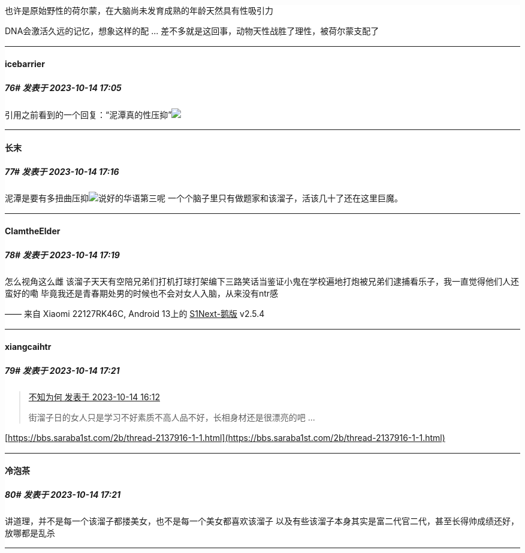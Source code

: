 也许是原始野性的荷尔蒙，在大脑尚未发育成熟的年龄天然具有性吸引力

DNA会激活久远的记忆，想象这样的配 ...</blockquote>
差不多就是这回事，动物天性战胜了理性，被荷尔蒙支配了

*****

####  icebarrier  
##### 76#       发表于 2023-10-14 17:05

引用之前看到的一个回复：“泥潭真的性压抑”<img src="https://static.saraba1st.com/image/smiley/face2017/053.png" referrerpolicy="no-referrer">


*****

####  长末  
##### 77#       发表于 2023-10-14 17:16

泥潭是要有多扭曲压抑<img src="https://static.saraba1st.com/image/smiley/face2017/037.png" referrerpolicy="no-referrer">说好的华语第三呢
一个个脑子里只有做题家和该溜子，活该几十了还在这里巨魔。

*****

####  ClamtheElder  
##### 78#       发表于 2023-10-14 17:19

怎么视角这么雌
该溜子天天有空陪兄弟们打机打球打架编下三路笑话当鉴证小鬼在学校遍地打炮被兄弟们逮捕看乐子，我一直觉得他们人还蛮好的嘞
毕竟我还是青春期处男的时候也不会对女人入脑，从来没有ntr感

—— 来自 Xiaomi 22127RK46C, Android 13上的 [S1Next-鹅版](https://github.com/ykrank/S1-Next/releases) v2.5.4

*****

####  xiangcaihtr  
##### 79#       发表于 2023-10-14 17:21

<blockquote><a href="httphttps://bbs.saraba1st.com/2b/forum.php?mod=redirect&amp;goto=findpost&amp;pid=62719665&amp;ptid=2156700" target="_blank">不知为何 发表于 2023-10-14 16:12</a>

街溜子日的女人只是学习不好素质不高人品不好，长相身材还是很漂亮的吧 ...</blockquote>
[https://bbs.saraba1st.com/2b/thread-2137916-1-1.html](https://bbs.saraba1st.com/2b/thread-2137916-1-1.html)

*****

####  冷泡茶  
##### 80#       发表于 2023-10-14 17:21

讲道理，并不是每一个该溜子都搂美女，也不是每一个美女都喜欢该溜子
以及有些该溜子本身其实是富二代官二代，甚至长得帅成绩还好，放哪都是乱杀


*****

